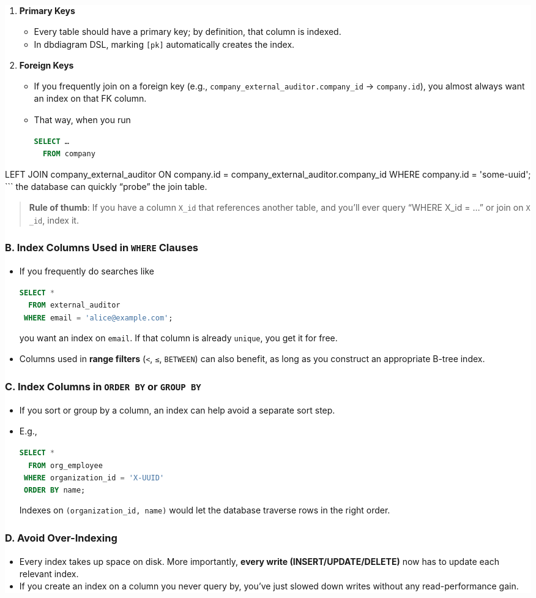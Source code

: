 1. **Primary Keys**

   - Every table should have a primary key; by definition, that column is indexed.
   - In dbdiagram DSL, marking `[pk]` automatically creates the index.

2. **Foreign Keys**

   - If you frequently join on a foreign key (e.g., `company_external_auditor.company_id` → `company.id`), you almost always want an index on that FK column.
   - That way, when you run

     ```sql
     SELECT …
       FROM company
     ```

LEFT JOIN company_external_auditor
ON company.id = company_external_auditor.company_id
WHERE company.id = 'some-uuid';
\`\`\`
the database can quickly “probe” the join table.

> **Rule of thumb**: If you have a column `X_id` that references another table, and you’ll ever query “WHERE X_id = …” or join on `X_id`, index it.

### B. Index Columns Used in `WHERE` Clauses

- If you frequently do searches like

  ```sql
  SELECT *
    FROM external_auditor
   WHERE email = 'alice@example.com';
  ```

  you want an index on `email`. If that column is already `unique`, you get it for free.

- Columns used in **range filters** (`<`, `≤`, `BETWEEN`) can also benefit, as long as you construct an appropriate B-tree index.

### C. Index Columns in `ORDER BY` or `GROUP BY`

- If you sort or group by a column, an index can help avoid a separate sort step.
- E.g.,

  ```sql
  SELECT *
    FROM org_employee
   WHERE organization_id = 'X-UUID'
   ORDER BY name;
  ```

  Indexes on `(organization_id, name)` would let the database traverse rows in the right order.

### D. Avoid Over-Indexing

- Every index takes up space on disk. More importantly, **every write (INSERT/UPDATE/DELETE)** now has to update each relevant index.
- If you create an index on a column you never query by, you’ve just slowed down writes without any read-performance gain.
